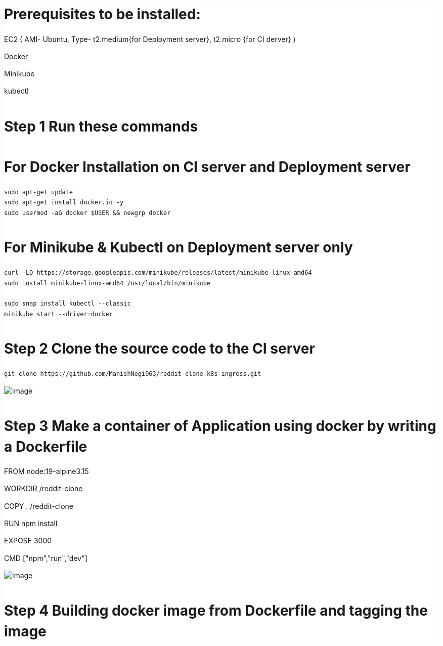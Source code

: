 # Prerequisites to be installed:

EC2 ( AMI- Ubuntu, Type- t2.medium{for Deployment server}, t2.micro {for CI derver} )

Docker

Minikube

kubectl

# Step 1 Run these commands

# For Docker Installation on CI server and Deployment server
    sudo apt-get update
    sudo apt-get install docker.io -y
    sudo usermod -aG docker $USER && newgrp docker

# For Minikube & Kubectl on Deployment server only
    curl -LO https://storage.googleapis.com/minikube/releases/latest/minikube-linux-amd64
    sudo install minikube-linux-amd64 /usr/local/bin/minikube 

    sudo snap install kubectl --classic
    minikube start --driver=docker

# Step 2 Clone the source code to the CI server

    git clone https://github.com/ManishNegi963/reddit-clone-k8s-ingress.git

<img width="602" alt="image" src="https://github.com/ManishNegi963/Reddit_clone_with_k8s/assets/124788172/63ebe511-ae30-4c1c-9b5b-e6d3dea93f59">

# Step 3 Make a container of Application using docker by writing a Dockerfile


FROM node:19-alpine3.15

WORKDIR /reddit-clone

COPY . /reddit-clone

RUN npm install 

EXPOSE 3000

CMD ["npm","run","dev"]

<img width="600" alt="image" src="https://github.com/ManishNegi963/Reddit_clone_with_k8s/assets/124788172/37f1d00e-c45d-4dad-8287-41b02754e300">

# Step 4 Building docker image from Dockerfile and tagging the image
